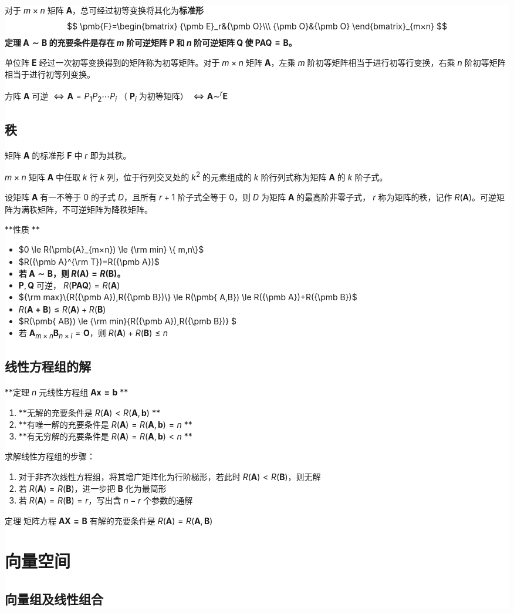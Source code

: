 对于 $m ×n$ 矩阵 $\pmb{A}$，总可经过初等变换将其化为**标准形**
$$
\pmb{F}=\begin{bmatrix}
{\pmb E}_r&{\pmb O}\\\
{\pmb O}&{\pmb O}
\end{bmatrix}_{m×n}
$$
**定理 $\pmb{A} \sim \pmb{B}$ 的充要条件是存在 $m$ 阶可逆矩阵 $\pmb{P}$ 和 $n$ 阶可逆矩阵 $\pmb{Q}$ 使 $\pmb{PAQ=B}$。**

单位阵 $\pmb{E}$ 经过一次初等变换得到的矩阵称为初等矩阵。对于 $m ×n$ 矩阵 $\pmb{A}$，左乘 $m$ 阶初等矩阵相当于进行初等行变换，右乘 $n$ 阶初等矩阵相当于进行初等列变换。

方阵 ${\pmb A}$ 可逆 $\iff {\pmb A=P_1P_2 \cdots P_i}$ （ $\pmb{P}_i$ 为初等矩阵） $\iff \pmb{A} \sim^r \pmb{E}$ 

## 秩

矩阵 $\pmb{A}$ 的标准形 $\pmb{F}$ 中 $r$ 即为其秩。

$m ×n$ 矩阵 $\pmb{A}$ 中任取 $k$ 行 $k$ 列，位于行列交叉处的 $k^2$ 的元素组成的 $k$ 阶行列式称为矩阵 $\pmb{A}$ 的 $k$ 阶子式。

设矩阵 $\pmb{A}$ 有一不等于 $0$ 的子式 $D$，且所有 $r+1$ 阶子式全等于 $0$，则 $D$ 为矩阵 $\pmb{A}$ 的最高阶非零子式， $r$ 称为矩阵的秩，记作 $R(\pmb{A})$。可逆矩阵为满秩矩阵，不可逆矩阵为降秩矩阵。

**性质 **

- $0 \le R(\pmb{A}_{m×n}) \le {\rm min} \{ m,n\}$ 
- $R({\pmb A}^{\rm T})=R({\pmb A})$ 
- **若 $\pmb{A} \sim \pmb{B}$，则 $R({\pmb A})=R(\pmb B)$。**
- $\pmb{P},\pmb{Q}$ 可逆， $R(\pmb{PAQ})=R({\pmb A})$ 
- ${\rm max}\{R({\pmb A}),R({\pmb B})\} \le R(\pmb{ A,B}) \le R({\pmb A})+R({\pmb B})$ 
- $R(\pmb{ A+B}) \le R({\pmb A})+R({\pmb B})$ 
- $R(\pmb{ AB}) \le {\rm min}\{R({\pmb A}),R({\pmb B})\} $ 
- 若 ${\pmb A_{m×n}\pmb B_{n×i}=\pmb O}$，则 $R({\pmb A})+R({\pmb B}) \le n$ 

## 线性方程组的解

**定理 $n$ 元线性方程组 $\pmb{Ax=b}$ **

1. **无解的充要条件是 $R(\pmb{ A}) < R({\pmb A,\pmb b})$ **
2. **有唯一解的充要条件是 $R(\pmb{ A}) = R({\pmb A,\pmb b}) = n$ **
3. **有无穷解的充要条件是 $R(\pmb{ A}) = R({\pmb A,\pmb b}) < n$ **

求解线性方程组的步骤：

1. 对于非齐次线性方程组，将其增广矩阵化为行阶梯形，若此时 $R(\pmb{A})<R(\pmb{B})$，则无解
2. 若 $R(\pmb{A})=R(\pmb{B})$，进一步把 $\pmb{B}$ 化为最简形
3. 若 $R(\pmb{A})=R(\pmb{B})=r$，写出含 $n-r$ 个参数的通解

定理 矩阵方程 $\pmb{AX=B}$ 有解的充要条件是 $R(\pmb{ A}) = R({\pmb A,\pmb B})$ 

# 向量空间

## 向量组及线性组合
